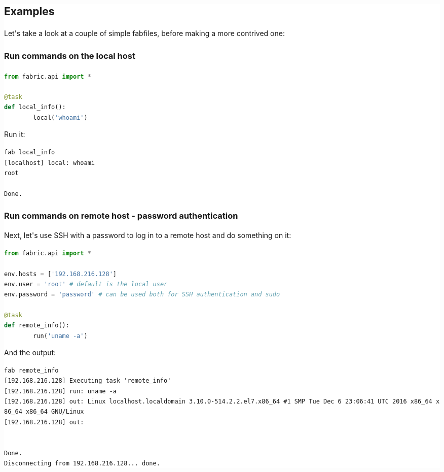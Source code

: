## Examples

Let's take a look at a couple of simple fabfiles, before making a more contrived one:

### Run commands on the local host

``` python
from fabric.api import *

@task
def local_info():
        local('whoami')
```

Run it:

``` plain
fab local_info            
[localhost] local: whoami
root

Done.
```

### Run commands on remote host - password authentication

Next, let's use SSH with a password to log in to a remote host and do something on it:

``` python
from fabric.api import *

env.hosts = ['192.168.216.128']
env.user = 'root' # default is the local user
env.password = 'password' # can be used both for SSH authentication and sudo

@task
def remote_info():
        run('uname -a')
```

And the output:

``` plain
fab remote_info 
[192.168.216.128] Executing task 'remote_info'
[192.168.216.128] run: uname -a
[192.168.216.128] out: Linux localhost.localdomain 3.10.0-514.2.2.el7.x86_64 #1 SMP Tue Dec 6 23:06:41 UTC 2016 x86_64 x86_64 x86_64 GNU/Linux
[192.168.216.128] out: 


Done.
Disconnecting from 192.168.216.128... done.
```
